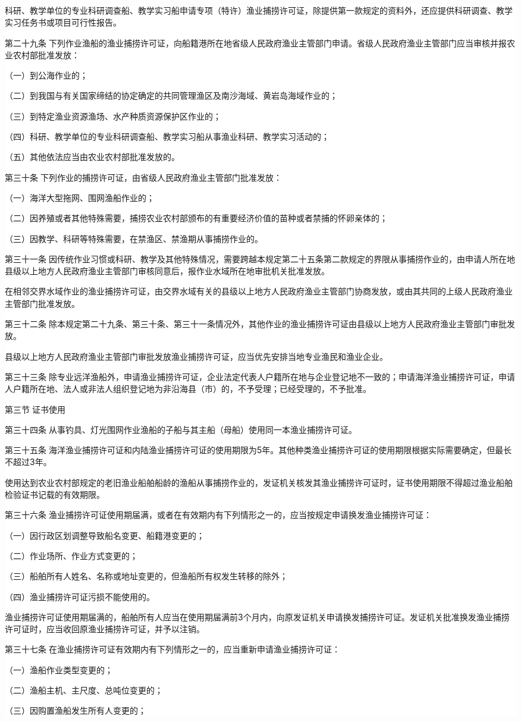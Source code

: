 科研、教学单位的专业科研调查船、教学实习船申请专项（特许）渔业捕捞许可证，除提供第一款规定的资料外，还应提供科研调查、教学实习任务书或项目可行性报告。

第二十九条 下列作业渔船的渔业捕捞许可证，向船籍港所在地省级人民政府渔业主管部门申请。省级人民政府渔业主管部门应当审核并报农业农村部批准发放：

（一）到公海作业的；

（二）到我国与有关国家缔结的协定确定的共同管理渔区及南沙海域、黄岩岛海域作业的；

（三）到特定渔业资源渔场、水产种质资源保护区作业的；

（四）科研、教学单位的专业科研调查船、教学实习船从事渔业科研、教学实习活动的；

（五）其他依法应当由农业农村部批准发放的。

第三十条 下列作业的捕捞许可证，由省级人民政府渔业主管部门批准发放：

（一）海洋大型拖网、围网渔船作业的；

（二）因养殖或者其他特殊需要，捕捞农业农村部颁布的有重要经济价值的苗种或者禁捕的怀卵亲体的；

（三）因教学、科研等特殊需要，在禁渔区、禁渔期从事捕捞作业的。

第三十一条 因传统作业习惯或科研、教学及其他特殊情况，需要跨越本规定第二十五条第二款规定的界限从事捕捞作业的，由申请人所在地县级以上地方人民政府渔业主管部门审核同意后，报作业水域所在地审批机关批准发放。

在相邻交界水域作业的渔业捕捞许可证，由交界水域有关的县级以上地方人民政府渔业主管部门协商发放，或由其共同的上级人民政府渔业主管部门批准发放。

第三十二条 除本规定第二十九条、第三十条、第三十一条情况外，其他作业的渔业捕捞许可证由县级以上地方人民政府渔业主管部门审批发放。

县级以上地方人民政府渔业主管部门审批发放渔业捕捞许可证，应当优先安排当地专业渔民和渔业企业。

第三十三条 除专业远洋渔船外，申请渔业捕捞许可证，企业法定代表人户籍所在地与企业登记地不一致的；申请海洋渔业捕捞许可证，申请人户籍所在地、法人或非法人组织登记地为非沿海县（市）的，不予受理；已经受理的，不予批准。



第三节 证书使用



第三十四条 从事钓具、灯光围网作业渔船的子船与其主船（母船）使用同一本渔业捕捞许可证。

第三十五条 海洋渔业捕捞许可证和内陆渔业捕捞许可证的使用期限为5年。其他种类渔业捕捞许可证的使用期限根据实际需要确定，但最长不超过3年。

使用达到农业农村部规定的老旧渔业船舶船龄的渔船从事捕捞作业的，发证机关核发其渔业捕捞许可证时，证书使用期限不得超过渔业船舶检验证书记载的有效期限。

第三十六条 渔业捕捞许可证使用期届满，或者在有效期内有下列情形之一的，应当按规定申请换发渔业捕捞许可证：

（一）因行政区划调整导致船名变更、船籍港变更的；

（二）作业场所、作业方式变更的；

（三）船舶所有人姓名、名称或地址变更的，但渔船所有权发生转移的除外；

（四）渔业捕捞许可证污损不能使用的。

渔业捕捞许可证使用期届满的，船舶所有人应当在使用期届满前3个月内，向原发证机关申请换发捕捞许可证。发证机关批准换发渔业捕捞许可证时，应当收回原渔业捕捞许可证，并予以注销。

第三十七条 在渔业捕捞许可证有效期内有下列情形之一的，应当重新申请渔业捕捞许可证：

（一）渔船作业类型变更的；

（二）渔船主机、主尺度、总吨位变更的；

（三）因购置渔船发生所有人变更的；
